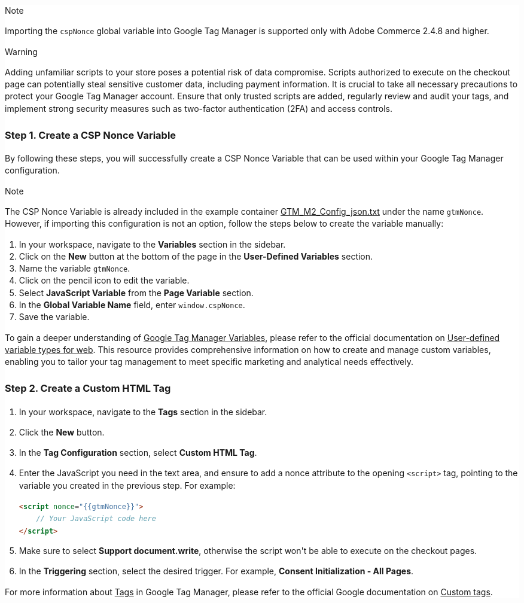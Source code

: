 >[!NOTE]
>
>Importing the `cspNonce` global variable into Google Tag Manager is supported only with Adobe Commerce 2.4.8 and higher.

>[!WARNING]
>
>Adding unfamiliar scripts to your store poses a potential risk of data compromise. Scripts authorized to execute on the checkout page can potentially steal sensitive customer data, including payment information. It is crucial to take all necessary precautions to protect your Google Tag Manager account. Ensure that only trusted scripts are added, regularly review and audit your tags, and implement strong security measures such as two-factor authentication (2FA) and access controls.

### Step 1. Create a CSP Nonce Variable

By following these steps, you will successfully create a CSP Nonce Variable that can be used within your Google Tag Manager configuration.

>[!NOTE]
>
>The CSP Nonce Variable is already included in the example container [GTM_M2_Config_json.txt](./assets/GTM_M2_Config_json.txt) under the name `gtmNonce`. However, if importing this configuration is not an option, follow the steps below to create the variable manually:

1. In your workspace, navigate to the **Variables** section in the sidebar.
1. Click on the **New** button at the bottom of the page in the **User-Defined Variables** section.
1. Name the variable `gtmNonce`.
1. Click on the pencil icon to edit the variable.
1. Select **JavaScript Variable** from the **Page Variable** section.
1. In the **Global Variable Name** field, enter `window.cspNonce`.
1. Save the variable.


To gain a deeper understanding of [Google Tag Manager Variables](https://support.google.com/tagmanager/answer/7683056?hl=en), please refer to the official documentation on [User-defined variable types for web](https://support.google.com/tagmanager/answer/7683362?hl=en). This resource provides comprehensive information on how to create and manage custom variables, enabling you to tailor your tag management to meet specific marketing and analytical needs effectively.

### Step 2. Create a Custom HTML Tag

1. In your workspace, navigate to the **Tags** section in the sidebar.
1. Click the **New** button.
1. In the **Tag Configuration** section, select **Custom HTML Tag**.
1. Enter the JavaScript you need in the text area, and ensure to add a nonce attribute to the opening `<script>` tag, pointing to the variable you created in the previous step. For example:

    ```html
    <script nonce="{{gtmNonce}}">
        // Your JavaScript code here
    </script>
    ```

1. Make sure to select **Support document.write**, otherwise the script won't be able to execute on the checkout pages.
1. In the **Triggering** section, select the desired trigger. For example, **Consent Initialization - All Pages**.

For more information about [Tags](https://support.google.com/tagmanager/answer/3281060) in Google Tag Manager, please refer to the official Google documentation on [Custom tags](https://support.google.com/tagmanager/answer/6107167).
